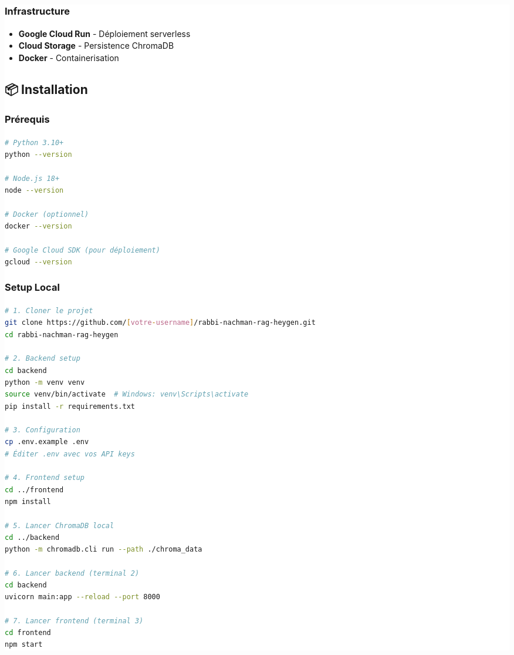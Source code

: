 ### Infrastructure
- **Google Cloud Run** - Déploiement serverless
- **Cloud Storage** - Persistence ChromaDB
- **Docker** - Containerisation

## 📦 Installation

### Prérequis

```bash
# Python 3.10+
python --version

# Node.js 18+
node --version

# Docker (optionnel)
docker --version

# Google Cloud SDK (pour déploiement)
gcloud --version
```

### Setup Local

```bash
# 1. Cloner le projet
git clone https://github.com/[votre-username]/rabbi-nachman-rag-heygen.git
cd rabbi-nachman-rag-heygen

# 2. Backend setup
cd backend
python -m venv venv
source venv/bin/activate  # Windows: venv\Scripts\activate
pip install -r requirements.txt

# 3. Configuration
cp .env.example .env
# Éditer .env avec vos API keys

# 4. Frontend setup
cd ../frontend
npm install

# 5. Lancer ChromaDB local
cd ../backend
python -m chromadb.cli run --path ./chroma_data

# 6. Lancer backend (terminal 2)
cd backend
uvicorn main:app --reload --port 8000

# 7. Lancer frontend (terminal 3)
cd frontend
npm start
```
